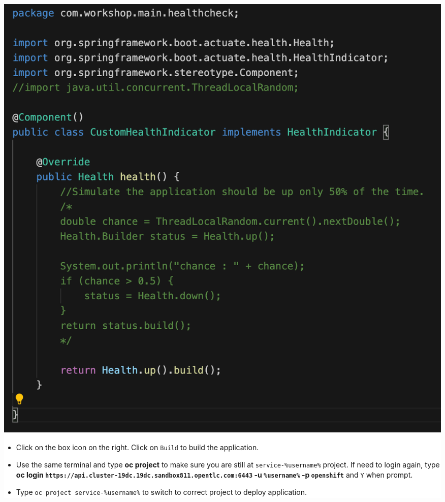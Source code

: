 ![CodeReady Workspace 27](./images/02/crw-27.png) 

* Click on the box icon on the right.  Click on `Build` to build the application.

* Use the same terminal and type **oc project** to make sure you are still at `service-%username%` project.  If need to login again,  type **oc login `https://api.cluster-19dc.19dc.sandbox811.opentlc.com:6443` -u `%username%` -p `openshift`** and `Y` when prompt.

* Type `oc project service-%username%` to switch to correct project to deploy application.
